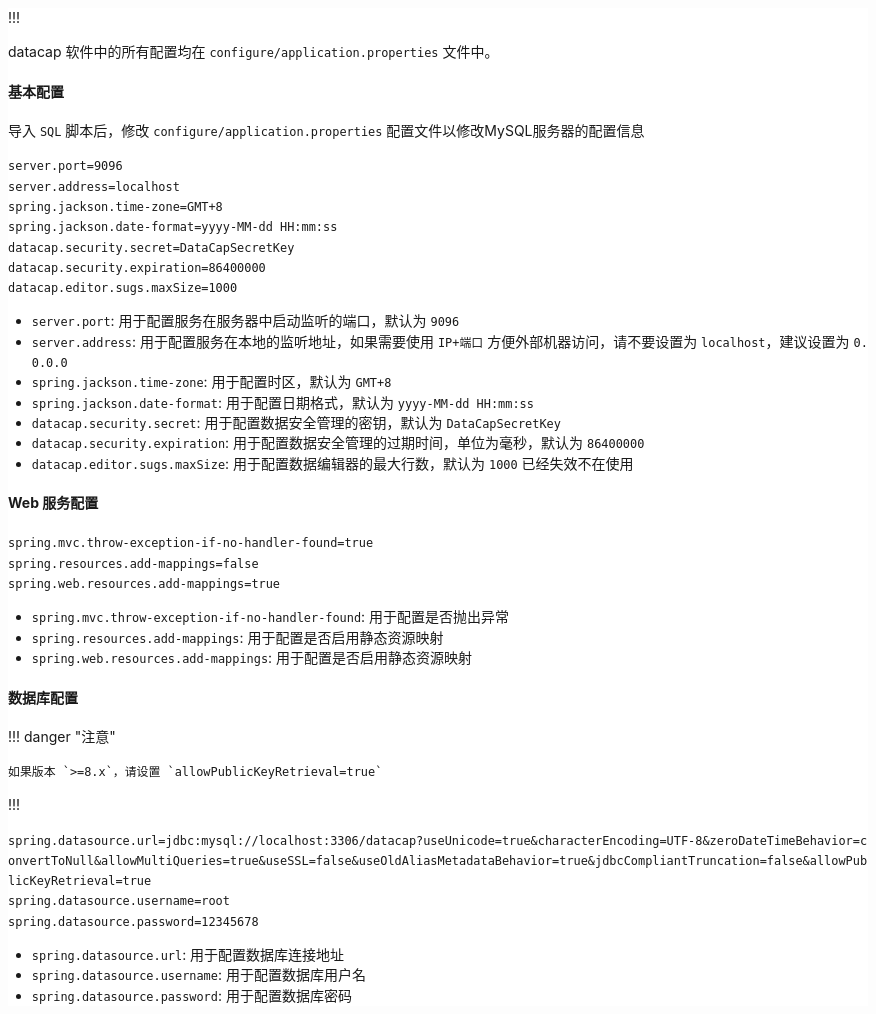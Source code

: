 !!!

datacap 软件中的所有配置均在 `configure/application.properties` 文件中。

#### 基本配置

导入 `SQL` 脚本后，修改 `configure/application.properties` 配置文件以修改MySQL服务器的配置信息

```properties
server.port=9096
server.address=localhost
spring.jackson.time-zone=GMT+8
spring.jackson.date-format=yyyy-MM-dd HH:mm:ss
datacap.security.secret=DataCapSecretKey
datacap.security.expiration=86400000
datacap.editor.sugs.maxSize=1000
```

- `server.port`: 用于配置服务在服务器中启动监听的端口，默认为 `9096`
- `server.address`: 用于配置服务在本地的监听地址，如果需要使用 `IP+端口` 方便外部机器访问，请不要设置为 `localhost`，建议设置为 `0.0.0.0`
- `spring.jackson.time-zone`: 用于配置时区，默认为 `GMT+8`
- `spring.jackson.date-format`: 用于配置日期格式，默认为 `yyyy-MM-dd HH:mm:ss`
- `datacap.security.secret`: 用于配置数据安全管理的密钥，默认为 `DataCapSecretKey`
- `datacap.security.expiration`: 用于配置数据安全管理的过期时间，单位为毫秒，默认为 `86400000`
- `datacap.editor.sugs.maxSize`: 用于配置数据编辑器的最大行数，默认为 `1000` 已经失效不在使用

#### Web 服务配置

```properties
spring.mvc.throw-exception-if-no-handler-found=true
spring.resources.add-mappings=false
spring.web.resources.add-mappings=true
```

- `spring.mvc.throw-exception-if-no-handler-found`: 用于配置是否抛出异常
- `spring.resources.add-mappings`: 用于配置是否启用静态资源映射
- `spring.web.resources.add-mappings`: 用于配置是否启用静态资源映射

#### 数据库配置

!!! danger "注意"

    如果版本 `>=8.x`，请设置 `allowPublicKeyRetrieval=true`

!!!

```properties
spring.datasource.url=jdbc:mysql://localhost:3306/datacap?useUnicode=true&characterEncoding=UTF-8&zeroDateTimeBehavior=convertToNull&allowMultiQueries=true&useSSL=false&useOldAliasMetadataBehavior=true&jdbcCompliantTruncation=false&allowPublicKeyRetrieval=true
spring.datasource.username=root
spring.datasource.password=12345678
```

- `spring.datasource.url`: 用于配置数据库连接地址
- `spring.datasource.username`: 用于配置数据库用户名
- `spring.datasource.password`: 用于配置数据库密码
